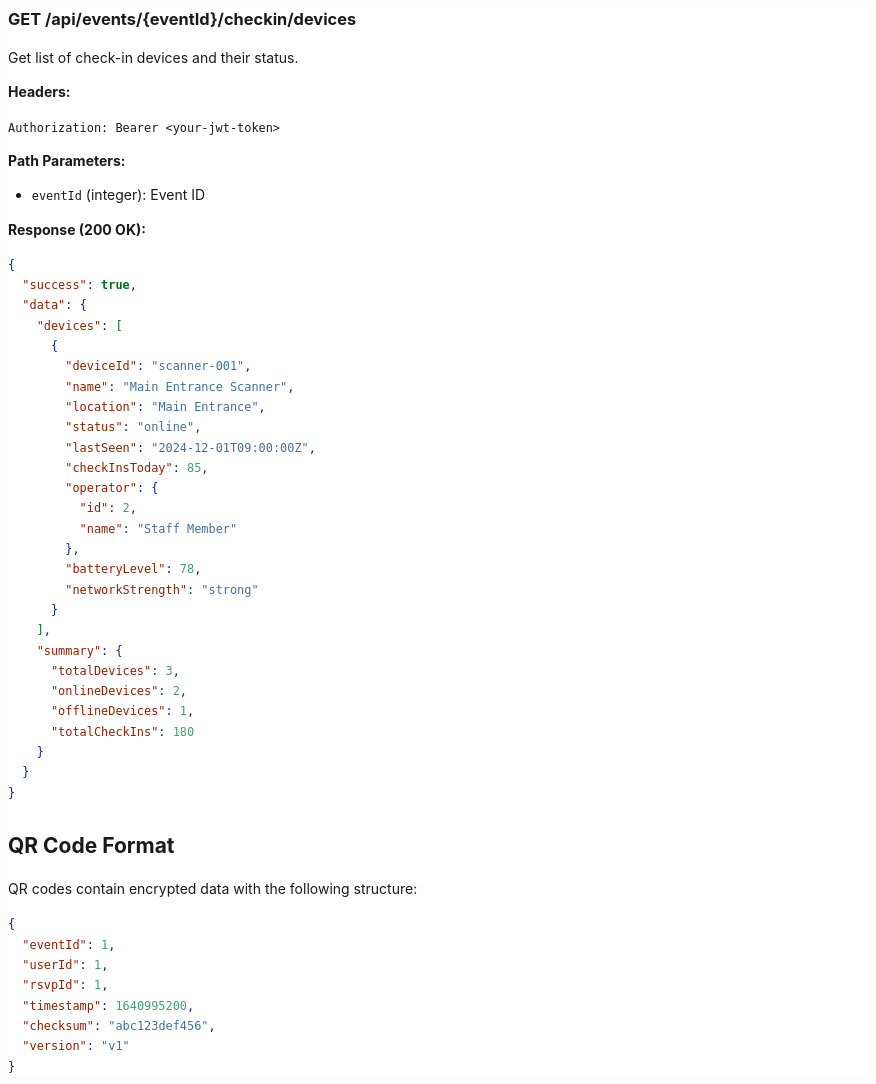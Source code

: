 
### GET /api/events/{eventId}/checkin/devices
Get list of check-in devices and their status.

**Headers:**
```http
Authorization: Bearer <your-jwt-token>
```

**Path Parameters:**
- `eventId` (integer): Event ID

**Response (200 OK):**
```json
{
  "success": true,
  "data": {
    "devices": [
      {
        "deviceId": "scanner-001",
        "name": "Main Entrance Scanner",
        "location": "Main Entrance",
        "status": "online",
        "lastSeen": "2024-12-01T09:00:00Z",
        "checkInsToday": 85,
        "operator": {
          "id": 2,
          "name": "Staff Member"
        },
        "batteryLevel": 78,
        "networkStrength": "strong"
      }
    ],
    "summary": {
      "totalDevices": 3,
      "onlineDevices": 2,
      "offlineDevices": 1,
      "totalCheckIns": 180
    }
  }
}
```

## QR Code Format

QR codes contain encrypted data with the following structure:

```json
{
  "eventId": 1,
  "userId": 1,
  "rsvpId": 1,
  "timestamp": 1640995200,
  "checksum": "abc123def456",
  "version": "v1"
}
```
